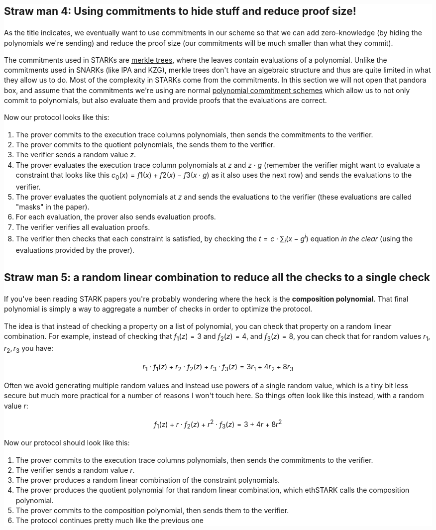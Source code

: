 ## Straw man 4: Using commitments to hide stuff and reduce proof size!

As the title indicates, we eventually want to use commitments in our scheme so that we can add zero-knowledge (by hiding the polynomials we're sending) and reduce the proof size (our commitments will be much smaller than what they commit).

The commitments used in STARKs are [merkle trees](https://en.wikipedia.org/wiki/Merkle_tree), where the leaves contain evaluations of a polynomial. Unlike the commitments used in SNARKs (like IPA and KZG), merkle trees don't have an algebraic structure and thus are quite limited in what they allow us to do. Most of the complexity in STARKs come from the commitments. In this section we will not open that pandora box, and assume that the commitments we're using are normal [polynomial commitment schemes](https://cryptologie.net/article/525/pairing-based-polynomial-commitments-and-kate-polynomial-commitments/) which allow us to not only commit to polynomials, but also evaluate them and provide proofs that the evaluations are correct.

Now our protocol looks like this:

1. The prover commits to the execution trace columns polynomials, then sends the commitments to the verifier.
1. The prover commits to the quotient polynomials, the sends them to the verifier.
1. The verifier sends a random value $z$.
1. The prover evaluates the execution trace column polynomials at $z$ and $z \cdot g$ (remember the verifier might want to evaluate a constraint that looks like this $c_0(x) = f1(x) + f2(x) - f3(x \cdot g)$ as it also uses the next row) and sends the evaluations to the verifier.
1. The prover evaluates the quotient polynomials at $z$ and sends the evaluations to the verifier (these evaluations are called "masks" in the paper).
1. For each evaluation, the prover also sends evaluation proofs.
1. The verifier verifies all evaluation proofs.
1. The verifier then checks that each constraint is satisfied, by checking the $t = c \cdot \sum_i (x - g^i)$ equation _in the clear_ (using the evaluations provided by the prover).

## Straw man 5: a random linear combination to reduce all the checks to a single check

If you've been reading STARK papers you're probably wondering where the heck is the **composition polynomial**. That final polynomial is simply a way to aggregate a number of checks in order to optimize the protocol.

The idea is that instead of checking a property on a list of polynomial, you can check that property on a random linear combination. For example, instead of checking that $f_1(z) = 3$ and $f_2(z) = 4$, and $f_3(z) = 8$, you can check that for random values $r_1, r_2, r_3$ you have:

$$r_1 \cdot f_1(z) + r_2 \cdot f_2(z) + r_3 \cdot f_3(z) = 3 r_1 + 4 r_2 + 8 r_3$$

Often we avoid generating multiple random values and instead use powers of a single random value, which is a tiny bit less secure but much more practical for a number of reasons I won't touch here. So things often look like this instead, with a random value $r$:

$$f_1(z) + r \cdot f_2(z) + r^2 \cdot f_3(z) = 3 + 4 r + 8 r^2$$

Now our protocol should look like this:

1. The prover commits to the execution trace columns polynomials, then sends the commitments to the verifier.
1. The verifier sends a random value $r$.
1. The prover produces a random linear combination of the constraint polynomials.
1. The prover produces the quotient polynomial for that random linear combination, which ethSTARK calls the composition polynomial.
1. The prover commits to the composition polynomial, then sends them to the verifier.
1. The protocol continues pretty much like the previous one
